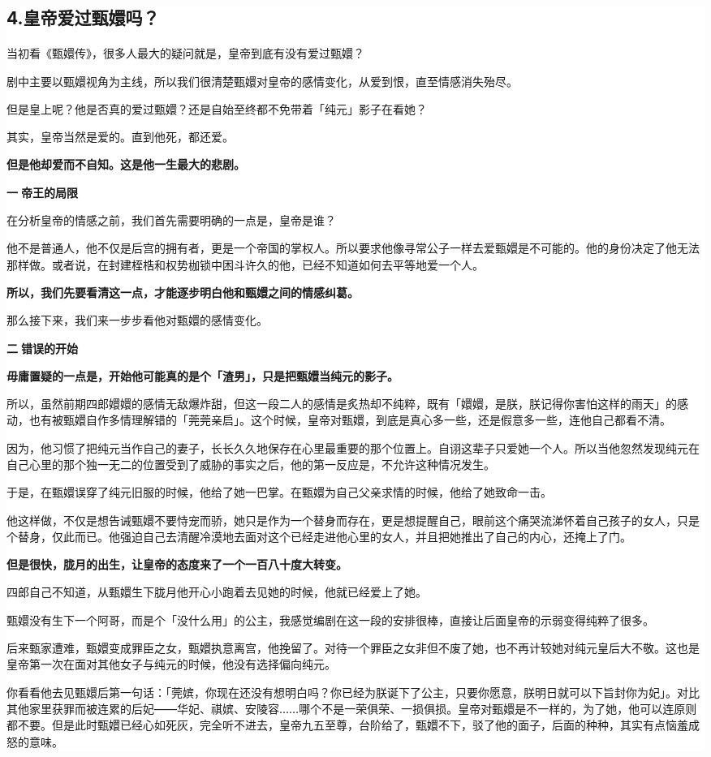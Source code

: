 ## 4.皇帝爱过甄嬛吗？
当初看《甄嬛传》，很多人最大的疑问就是，皇帝到底有没有爱过甄嬛？


剧中主要以甄嬛视角为主线，所以我们很清楚甄嬛对皇帝的感情变化，从爱到恨，直至情感消失殆尽。


但是皇上呢？他是否真的爱过甄嬛？还是自始至终都不免带着「纯元」影子在看她？


其实，皇帝当然是爱的。直到他死，都还爱。


**但是他却爱而不自知。这是他一生最大的悲剧。**


**一** **帝王的局限**


在分析皇帝的情感之前，我们首先需要明确的一点是，皇帝是谁？


他不是普通人，他不仅是后宫的拥有者，更是一个帝国的掌权人。所以要求他像寻常公子一样去爱甄嬛是不可能的。他的身份决定了他无法那样做。或者说，在封建桎梏和权势枷锁中困斗许久的他，已经不知道如何去平等地爱一个人。


**所以，我们先要看清这一点，才能逐步明白他和甄嬛之间的情感纠葛。**


那么接下来，我们来一步步看他对甄嬛的感情变化。


**二** **错误的开始**


**毋庸置疑的一点是，开始他可能真的是个「渣男」，只是把甄嬛当纯元的影子。**


所以，虽然前期四郎嬛嬛的感情无敌爆炸甜，但这一段二人的感情是炙热却不纯粹，既有「嬛嬛，是朕，朕记得你害怕这样的雨天」的感动，也有被甄嬛自作多情理解错的「莞莞亲启」。这个时候，皇帝对甄嬛，到底是真心多一些，还是假意多一些，连他自己都看不清。


因为，他习惯了把纯元当作自己的妻子，长长久久地保存在心里最重要的那个位置上。自诩这辈子只爱她一个人。所以当他忽然发现纯元在自己心里的那个独一无二的位置受到了威胁的事实之后，他的第一反应是，不允许这种情况发生。


于是，在甄嬛误穿了纯元旧服的时候，他给了她一巴掌。在甄嬛为自己父亲求情的时候，他给了她致命一击。


他这样做，不仅是想告诫甄嬛不要恃宠而骄，她只是作为一个替身而存在，更是想提醒自己，眼前这个痛哭流涕怀着自己孩子的女人，只是个替身，仅此而已。他强迫自己去清醒冷漠地去面对这个已经走进他心里的女人，并且把她推出了自己的内心，还掩上了门。


**但是很快，胧月的出生，让皇帝的态度来了一个一百八十度大转变。**


四郎自己不知道，从甄嬛生下胧月他开心小跑着去见她的时候，他就已经爱上了她。


甄嬛没有生下一个阿哥，而是个「没什么用」的公主，我感觉编剧在这一段的安排很棒，直接让后面皇帝的示弱变得纯粹了很多。


后来甄家遭难，甄嬛变成罪臣之女，甄嬛执意离宫，他挽留了。对待一个罪臣之女非但不废了她，也不再计较她对纯元皇后大不敬。这也是皇帝第一次在面对其他女子与纯元的时候，他没有选择偏向纯元。


你看看他去见甄嬛后第一句话：「莞嫔，你现在还没有想明白吗？你已经为朕诞下了公主，只要你愿意，朕明日就可以下旨封你为妃」。对比其他家里获罪而被连累的后妃——华妃、祺嫔、安陵容……哪个不是一荣俱荣、一损俱损。皇帝对甄嬛是不一样的，为了她，他可以连原则都不要。但是此时甄嬛已经心如死灰，完全听不进去，皇帝九五至尊，台阶给了，甄嬛不下，驳了他的面子，后面的种种，其实有点恼羞成怒的意味。
